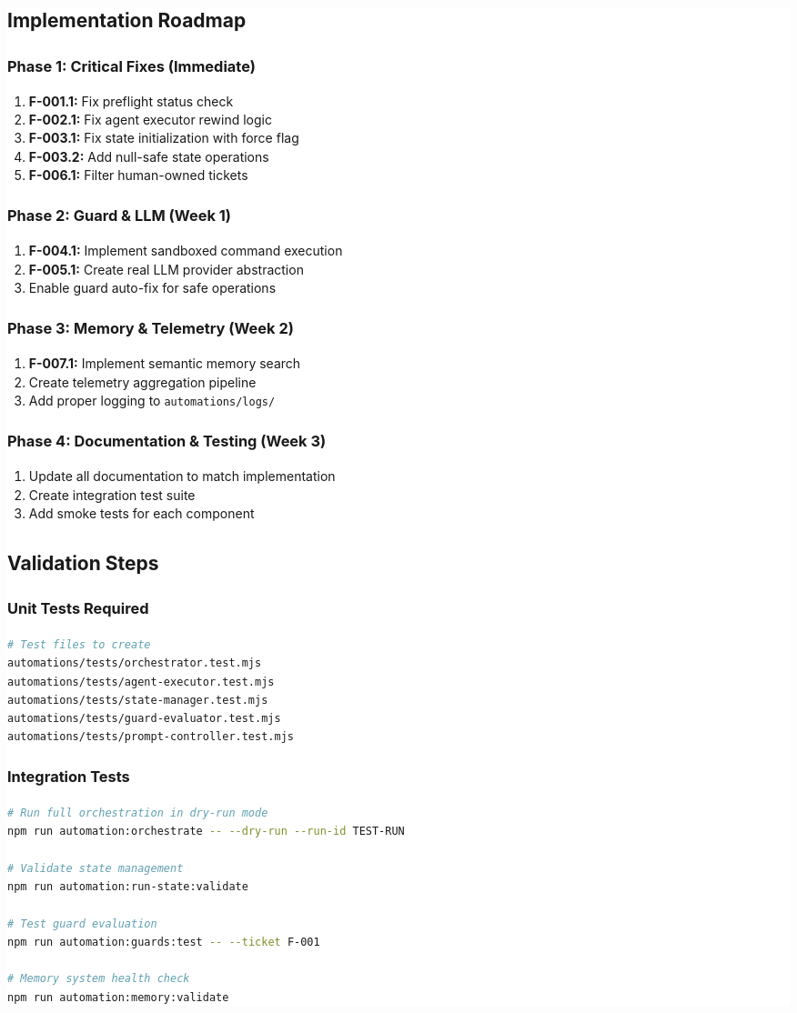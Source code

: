 ## Implementation Roadmap

### Phase 1: Critical Fixes (Immediate)
1. **F-001.1:** Fix preflight status check
2. **F-002.1:** Fix agent executor rewind logic
3. **F-003.1:** Fix state initialization with force flag
4. **F-003.2:** Add null-safe state operations
5. **F-006.1:** Filter human-owned tickets

### Phase 2: Guard & LLM (Week 1)
1. **F-004.1:** Implement sandboxed command execution
2. **F-005.1:** Create real LLM provider abstraction
3. Enable guard auto-fix for safe operations

### Phase 3: Memory & Telemetry (Week 2)
1. **F-007.1:** Implement semantic memory search
2. Create telemetry aggregation pipeline
3. Add proper logging to `automations/logs/`

### Phase 4: Documentation & Testing (Week 3)
1. Update all documentation to match implementation
2. Create integration test suite
3. Add smoke tests for each component

## Validation Steps

### Unit Tests Required
```bash
# Test files to create
automations/tests/orchestrator.test.mjs
automations/tests/agent-executor.test.mjs
automations/tests/state-manager.test.mjs
automations/tests/guard-evaluator.test.mjs
automations/tests/prompt-controller.test.mjs
```

### Integration Tests
```bash
# Run full orchestration in dry-run mode
npm run automation:orchestrate -- --dry-run --run-id TEST-RUN

# Validate state management
npm run automation:run-state:validate

# Test guard evaluation
npm run automation:guards:test -- --ticket F-001

# Memory system health check
npm run automation:memory:validate
```
